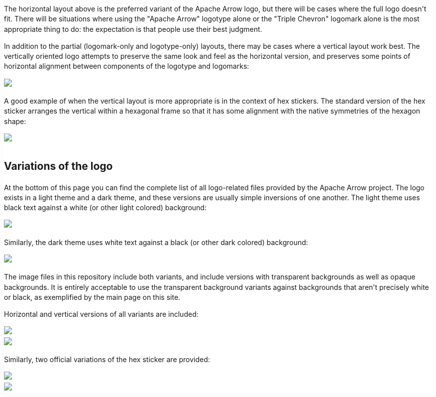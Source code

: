 The horizontal layout above is the preferred variant of the Apache Arrow logo, but there will be cases where the full logo doesn't fit. There will be situations where using the "Apache Arrow" logotype alone or the "Triple Chevron" logomark alone is the most appropriate thing to do: the expectation is that people use their best judgment.

In addition to the partial (logomark-only and logotype-only) layouts, there may be cases where a vertical layout work best. The vertically oriented logo attempts to preserve the same look and feel as the horizontal version, and preserves some points of horizontal alignment between components of the logotype and logomarks:

<img class = "py-3" src="{{ site.baseurl }}/img/logo-spacing-vertical.png" width="100%">

A good example of when the vertical layout is more appropriate is in the context of hex stickers. The standard version of the hex sticker arranges the vertical within a hexagonal frame so that it has some alignment with the native symmetries of the hexagon shape:

<div class="col-8 offset-2 py-1"><img src="{{ site.baseurl }}/img/logo-spacing-hex.png" width="100%"></div>

<a name="variations"></a>

## Variations of the logo

At the bottom of this page you can find the complete list of all logo-related files provided by the Apache Arrow project. The logo exists in a light theme and a dark theme, and these versions are usually simple inversions of one another. The light theme uses black text against a white (or other light colored) background:

<img class = "py-3" src="{{ site.baseurl }}/img/arrow-logo_horizontal_black-txt_white-bg.png" width="100%">

Similarly, the dark theme uses white text against a black (or other dark colored) background:

<img class = "py-3" src="{{ site.baseurl }}/img/arrow-logo_horizontal_white-txt_black-bg.png" width="100%">

The image files in this repository include both variants, and include versions with transparent backgrounds as well as opaque backgrounds. It is entirely acceptable to use the transparent background variants against backgrounds that aren't precisely white or black, as exemplified by the main page on this site.

Horizontal and vertical versions of all variants are included:

<div class="container justify-content-evenly center py-3">
<div class="row">
  <div class="col-12 col-md-6"><img src="{{ site.baseurl }}/img/arrow-logo_vertical_black-txt_white-bg.png" width="100%"></div>
  <div class="col-12 col-md-6"><img src="{{ site.baseurl }}/img/arrow-logo_vertical_white-txt_black-bg.png" width="100%"></div>
</div>
</div>

Similarly, two official variations of the hex sticker are provided:

<div class="container justify-content-evenly center py-3">
<div class="row">
  <div class="col-12 col-md-6"><img src="{{ site.baseurl }}/img/arrow-logo_hex_black-txt_white-bg.png" width="100%"></div>
  <div class="col-12 col-md-6"><img src="{{ site.baseurl }}/img/arrow-logo_hex_white-txt_black-bg.png" width="100%"></div>
</div>
</div>
